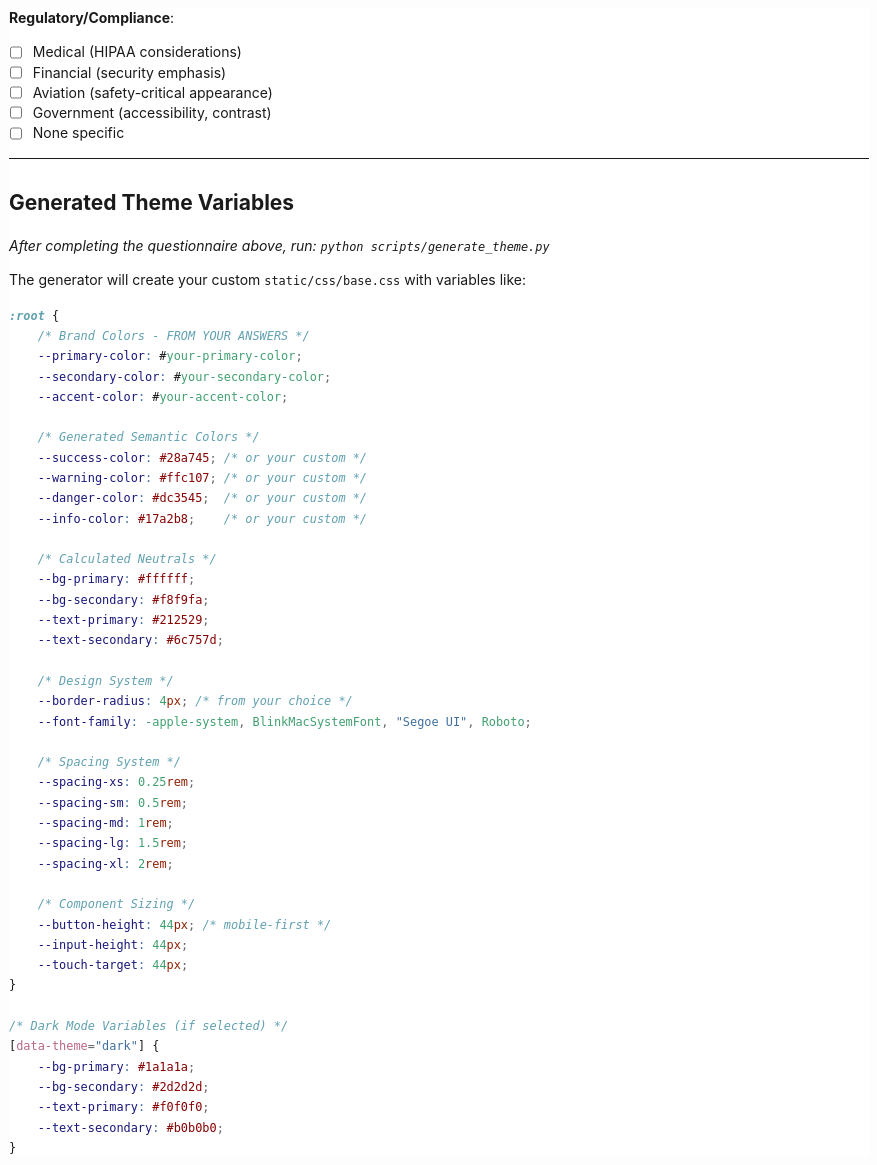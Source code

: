 **Regulatory/Compliance**:
- [ ] Medical (HIPAA considerations)
- [ ] Financial (security emphasis)
- [ ] Aviation (safety-critical appearance)
- [ ] Government (accessibility, contrast)
- [ ] None specific

---

## Generated Theme Variables

*After completing the questionnaire above, run: `python scripts/generate_theme.py`*

The generator will create your custom `static/css/base.css` with variables like:

```css
:root {
    /* Brand Colors - FROM YOUR ANSWERS */
    --primary-color: #your-primary-color;
    --secondary-color: #your-secondary-color;
    --accent-color: #your-accent-color;
    
    /* Generated Semantic Colors */
    --success-color: #28a745; /* or your custom */
    --warning-color: #ffc107; /* or your custom */
    --danger-color: #dc3545;  /* or your custom */
    --info-color: #17a2b8;    /* or your custom */
    
    /* Calculated Neutrals */
    --bg-primary: #ffffff;
    --bg-secondary: #f8f9fa;
    --text-primary: #212529;
    --text-secondary: #6c757d;
    
    /* Design System */
    --border-radius: 4px; /* from your choice */
    --font-family: -apple-system, BlinkMacSystemFont, "Segoe UI", Roboto;
    
    /* Spacing System */
    --spacing-xs: 0.25rem;
    --spacing-sm: 0.5rem;
    --spacing-md: 1rem;
    --spacing-lg: 1.5rem;
    --spacing-xl: 2rem;
    
    /* Component Sizing */
    --button-height: 44px; /* mobile-first */
    --input-height: 44px;
    --touch-target: 44px;
}

/* Dark Mode Variables (if selected) */
[data-theme="dark"] {
    --bg-primary: #1a1a1a;
    --bg-secondary: #2d2d2d;
    --text-primary: #f0f0f0;
    --text-secondary: #b0b0b0;
}
```
